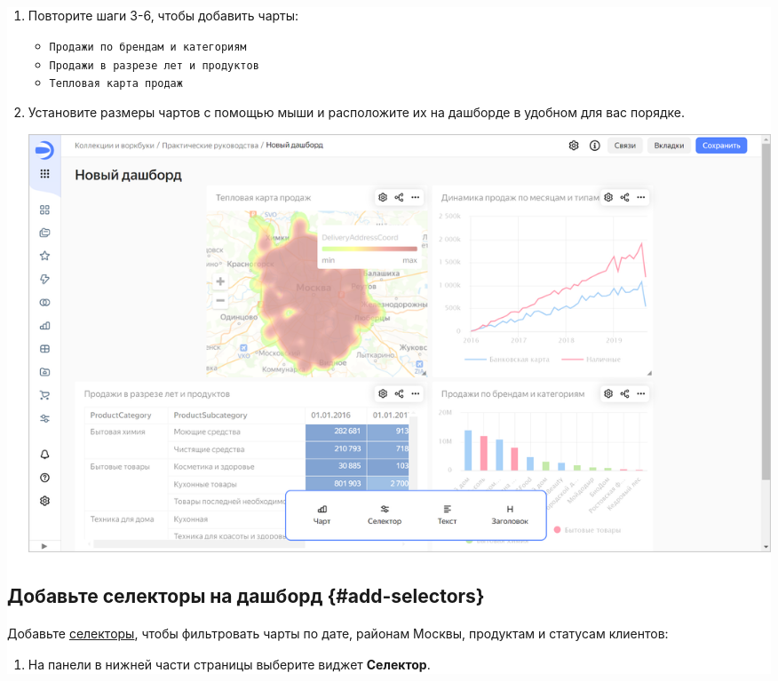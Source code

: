 1. Повторите шаги 3-6, чтобы добавить чарты:

   * `Продажи по брендам и категориям`
   * `Продажи в разрезе лет и продуктов`
   * `Тепловая карта продаж`

1. Установите размеры чартов с помощью мыши и расположите их на дашборде в удобном для вас порядке.

   ![image](../../_assets/datalens/solution-02/39-dashboard1.png)

## Добавьте селекторы на дашборд {#add-selectors}

Добавьте [селекторы](../../datalens/dashboard/selector.md), чтобы фильтровать чарты по дате, районам Москвы, продуктам и статусам клиентов:

1. На панели в нижней части страницы выберите виджет **Селектор**.
